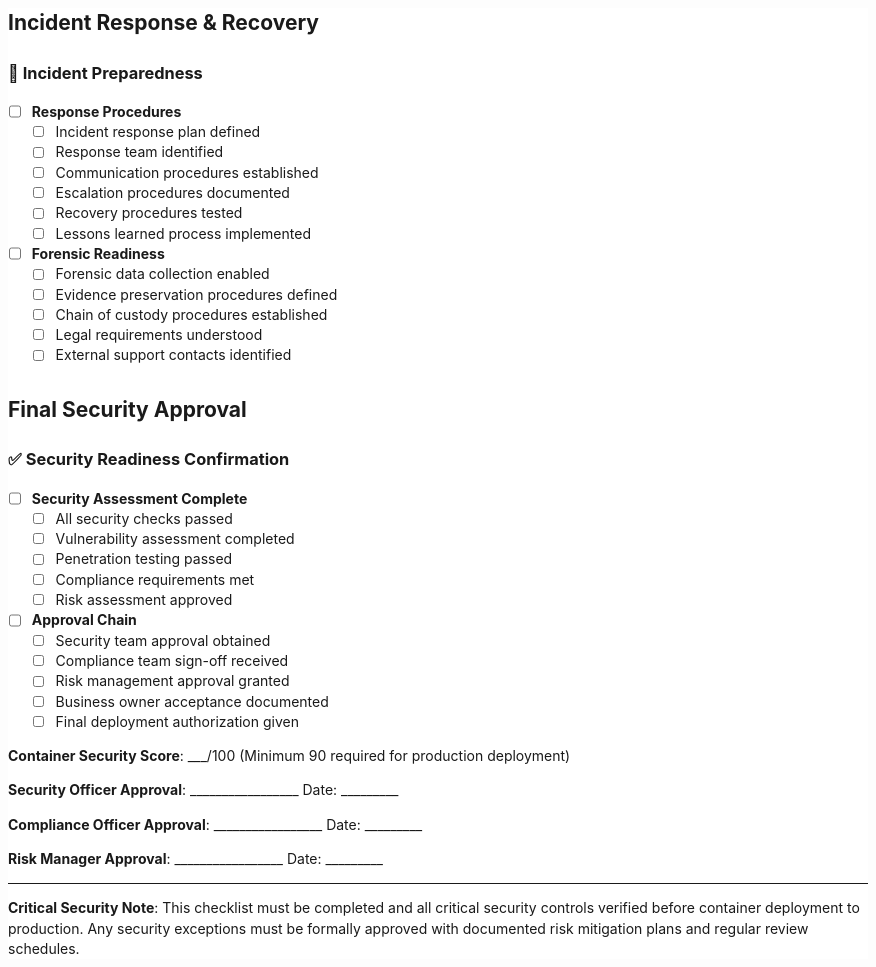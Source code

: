 ## Incident Response & Recovery

### 🚨 **Incident Preparedness**
- [ ] **Response Procedures**
  - [ ] Incident response plan defined
  - [ ] Response team identified
  - [ ] Communication procedures established
  - [ ] Escalation procedures documented
  - [ ] Recovery procedures tested
  - [ ] Lessons learned process implemented

- [ ] **Forensic Readiness**
  - [ ] Forensic data collection enabled
  - [ ] Evidence preservation procedures defined
  - [ ] Chain of custody procedures established
  - [ ] Legal requirements understood
  - [ ] External support contacts identified

## Final Security Approval

### ✅ **Security Readiness Confirmation**
- [ ] **Security Assessment Complete**
  - [ ] All security checks passed
  - [ ] Vulnerability assessment completed
  - [ ] Penetration testing passed
  - [ ] Compliance requirements met
  - [ ] Risk assessment approved

- [ ] **Approval Chain**
  - [ ] Security team approval obtained
  - [ ] Compliance team sign-off received
  - [ ] Risk management approval granted
  - [ ] Business owner acceptance documented
  - [ ] Final deployment authorization given

**Container Security Score**: ___/100 (Minimum 90 required for production deployment)

**Security Officer Approval**: _________________ Date: _________

**Compliance Officer Approval**: _________________ Date: _________

**Risk Manager Approval**: _________________ Date: _________

---

**Critical Security Note**: This checklist must be completed and all critical security controls verified before container deployment to production. Any security exceptions must be formally approved with documented risk mitigation plans and regular review schedules.
